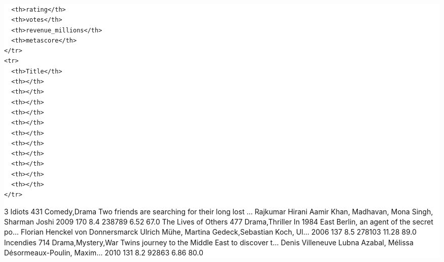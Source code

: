       <th>rating</th>
      <th>votes</th>
      <th>revenue_millions</th>
      <th>metascore</th>
    </tr>
    <tr>
      <th>Title</th>
      <th></th>
      <th></th>
      <th></th>
      <th></th>
      <th></th>
      <th></th>
      <th></th>
      <th></th>
      <th></th>
      <th></th>
      <th></th>
    </tr>
  </thead>
  <tbody>
    <tr>
      <th>3 Idiots</th>
      <td>431</td>
      <td>Comedy,Drama</td>
      <td>Two friends are searching for their long lost ...</td>
      <td>Rajkumar Hirani</td>
      <td>Aamir Khan, Madhavan, Mona Singh, Sharman Joshi</td>
      <td>2009</td>
      <td>170</td>
      <td>8.4</td>
      <td>238789</td>
      <td>6.52</td>
      <td>67.0</td>
    </tr>
    <tr>
      <th>The Lives of Others</th>
      <td>477</td>
      <td>Drama,Thriller</td>
      <td>In 1984 East Berlin, an agent of the secret po...</td>
      <td>Florian Henckel von Donnersmarck</td>
      <td>Ulrich Mühe, Martina Gedeck,Sebastian Koch, Ul...</td>
      <td>2006</td>
      <td>137</td>
      <td>8.5</td>
      <td>278103</td>
      <td>11.28</td>
      <td>89.0</td>
    </tr>
    <tr>
      <th>Incendies</th>
      <td>714</td>
      <td>Drama,Mystery,War</td>
      <td>Twins journey to the Middle East to discover t...</td>
      <td>Denis Villeneuve</td>
      <td>Lubna Azabal, Mélissa Désormeaux-Poulin, Maxim...</td>
      <td>2010</td>
      <td>131</td>
      <td>8.2</td>
      <td>92863</td>
      <td>6.86</td>
      <td>80.0</td>
    </tr>
    <tr>